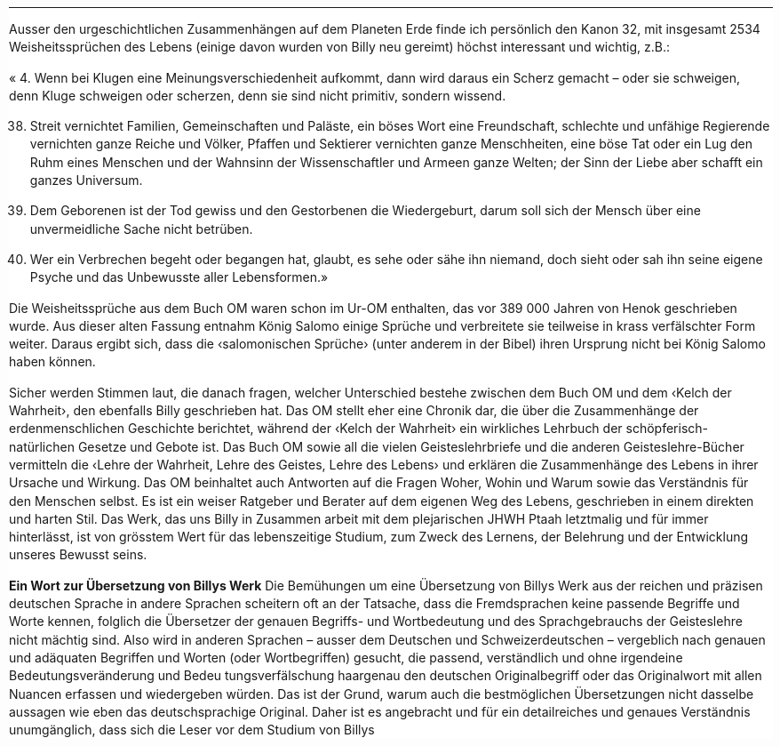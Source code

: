 
-----

Ausser den urgeschichtlichen Zusammenhängen auf dem Planeten Erde finde ich persönlich den Kanon
32, mit insgesamt 2534 Weisheitssprüchen des Lebens (einige davon wurden von Billy neu gereimt)
höchst interessant und wichtig, z.B.:

« 4. Wenn bei Klugen eine Meinungsverschiedenheit aufkommt, dann wird daraus ein
Scherz gemacht – oder sie schweigen, denn Kluge schweigen oder scherzen, denn
sie sind nicht primitiv, sondern wissend.

38. Streit vernichtet Familien, Gemeinschaften und Paläste, ein böses Wort eine Freundschaft, schlechte und unfähige Regierende vernichten ganze Reiche und Völker,
Pfaffen und Sektierer vernichten ganze Menschheiten, eine böse Tat oder ein Lug den
Ruhm eines Menschen und der Wahnsinn der Wissenschaftler und Armeen ganze
Welten; der Sinn der Liebe aber schafft ein ganzes Universum.

59. Dem Geborenen ist der Tod gewiss und den Gestorbenen die Wiedergeburt, darum
soll sich der Mensch über eine unvermeidliche Sache nicht betrüben.

205. Wer ein Verbrechen begeht oder begangen hat, glaubt, es sehe oder sähe ihn
niemand, doch sieht oder sah ihn seine eigene Psyche und das Unbewusste aller
Lebensformen.»

Die Weisheitssprüche aus dem Buch OM waren schon im Ur-OM enthalten, das vor 389 000 Jahren
von Henok geschrieben wurde. Aus dieser alten Fassung entnahm König Salomo einige Sprüche und
verbreitete sie teilweise in krass verfälschter Form weiter. Daraus ergibt sich, dass die ‹salomonischen
Sprüche› (unter anderem in der Bibel) ihren Ursprung nicht bei König Salomo haben können.

Sicher werden Stimmen laut, die danach fragen, welcher Unterschied bestehe zwischen dem Buch OM
und dem ‹Kelch der Wahrheit›, den ebenfalls Billy geschrieben hat. Das OM stellt eher eine Chronik
dar, die über die Zusammenhänge der erdenmenschlichen Geschichte berichtet, während der ‹Kelch
der Wahrheit› ein wirkliches Lehrbuch der schöpferisch-natürlichen Gesetze und Gebote ist. Das Buch
OM sowie all die vielen Geisteslehrbriefe und die anderen Geisteslehre-Bücher vermitteln die ‹Lehre
der Wahrheit, Lehre des Geistes, Lehre des Lebens› und erklären die Zusammenhänge des Lebens in
ihrer Ursache und Wirkung. Das OM beinhaltet auch Antworten auf die Fragen Woher, Wohin und
Warum sowie das Verständnis für den Menschen selbst. Es ist ein weiser Ratgeber und Berater auf dem
eigenen Weg des Lebens, geschrieben in einem direkten und harten Stil. Das Werk, das uns Billy in
Zusammen arbeit mit dem plejarischen JHWH Ptaah letztmalig und für immer hinterlässt, ist von grösstem Wert für das lebenszeitige Studium, zum Zweck des Lernens, der Belehrung und der Entwicklung
unseres Bewusst seins.

**Ein Wort zur Übersetzung von Billys Werk**
Die Bemühungen um eine Übersetzung von Billys Werk aus der reichen und präzisen deutschen Sprache
in andere Sprachen scheitern oft an der Tatsache, dass die Fremdsprachen keine passende Begriffe
und Worte kennen, folglich die Übersetzer der genauen Begriffs- und Wortbedeutung und des Sprachgebrauchs der Geisteslehre nicht mächtig sind. Also wird in anderen Sprachen – ausser dem Deutschen
und Schweizerdeutschen – vergeblich nach genauen und adäquaten Begriffen und Worten (oder Wortbegriffen) gesucht, die passend, verständlich und ohne irgendeine Bedeutungsveränderung und Bedeu tungsverfälschung haargenau den deutschen Originalbegriff oder das Originalwort mit allen Nuancen
erfassen und wiedergeben würden. Das ist der Grund, warum auch die bestmöglichen Übersetzungen
nicht dasselbe aussagen wie eben das deutschsprachige Original. Daher ist es angebracht und für ein
detailreiches und genaues Verständnis unumgänglich, dass sich die Leser vor dem Studium von Billys
